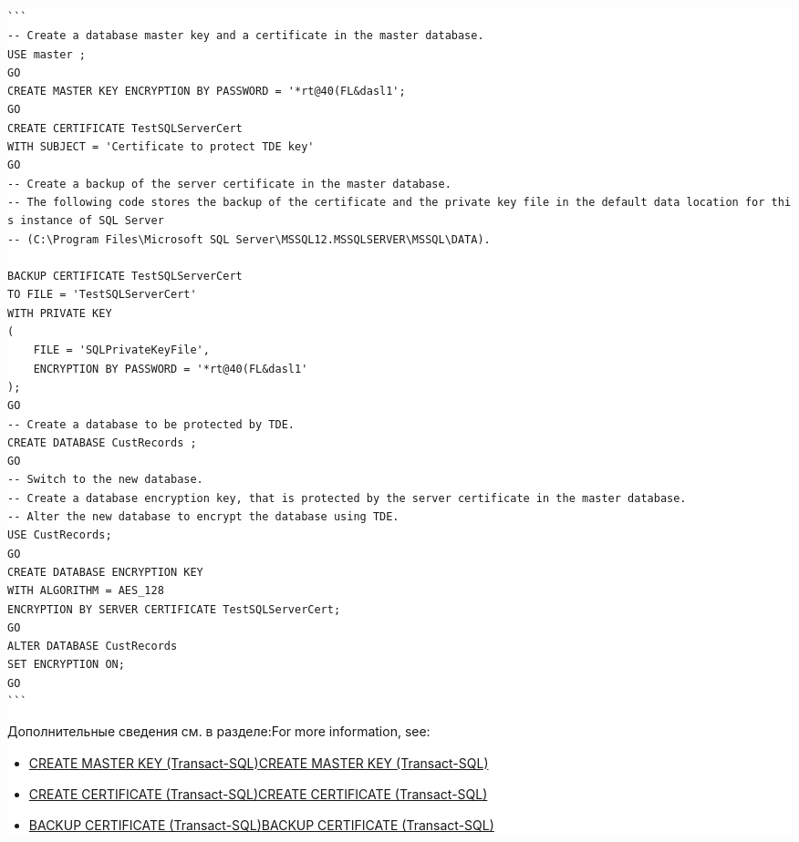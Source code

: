     ```  
    -- Create a database master key and a certificate in the master database.  
    USE master ;  
    GO  
    CREATE MASTER KEY ENCRYPTION BY PASSWORD = '*rt@40(FL&dasl1';  
    GO  
    CREATE CERTIFICATE TestSQLServerCert   
    WITH SUBJECT = 'Certificate to protect TDE key'  
    GO  
    -- Create a backup of the server certificate in the master database.  
    -- The following code stores the backup of the certificate and the private key file in the default data location for this instance of SQL Server   
    -- (C:\Program Files\Microsoft SQL Server\MSSQL12.MSSQLSERVER\MSSQL\DATA).  
  
    BACKUP CERTIFICATE TestSQLServerCert   
    TO FILE = 'TestSQLServerCert'  
    WITH PRIVATE KEY   
    (  
        FILE = 'SQLPrivateKeyFile',  
        ENCRYPTION BY PASSWORD = '*rt@40(FL&dasl1'  
    );  
    GO  
    -- Create a database to be protected by TDE.  
    CREATE DATABASE CustRecords ;  
    GO  
    -- Switch to the new database.  
    -- Create a database encryption key, that is protected by the server certificate in the master database.   
    -- Alter the new database to encrypt the database using TDE.  
    USE CustRecords;  
    GO  
    CREATE DATABASE ENCRYPTION KEY  
    WITH ALGORITHM = AES_128  
    ENCRYPTION BY SERVER CERTIFICATE TestSQLServerCert;  
    GO  
    ALTER DATABASE CustRecords  
    SET ENCRYPTION ON;  
    GO  
    ```  
  
 <span data-ttu-id="43d09-167">Дополнительные сведения см. в разделе:</span><span class="sxs-lookup"><span data-stu-id="43d09-167">For more information, see:</span></span>  
  
-   [<span data-ttu-id="43d09-168">CREATE MASTER KEY (Transact-SQL)</span><span class="sxs-lookup"><span data-stu-id="43d09-168">CREATE MASTER KEY &#40;Transact-SQL&#41;</span></span>](/sql/t-sql/statements/create-master-key-transact-sql)  
  
-   [<span data-ttu-id="43d09-169">CREATE CERTIFICATE (Transact-SQL)</span><span class="sxs-lookup"><span data-stu-id="43d09-169">CREATE CERTIFICATE &#40;Transact-SQL&#41;</span></span>](/sql/t-sql/statements/create-certificate-transact-sql)  
  
-   [<span data-ttu-id="43d09-170">BACKUP CERTIFICATE (Transact-SQL)</span><span class="sxs-lookup"><span data-stu-id="43d09-170">BACKUP CERTIFICATE &#40;Transact-SQL&#41;</span></span>](/sql/t-sql/statements/backup-certificate-transact-sql)  
  